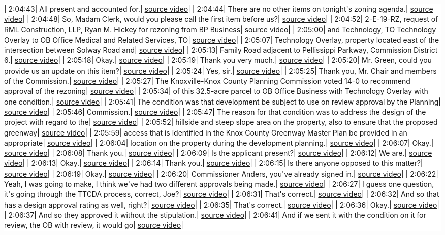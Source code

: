 | 2:04:43| All present and accounted for.| [source video](https://archive.org/details/CoComR267190325?start=7483)|
| 2:04:44| There are no other items on tonight's zoning agenda.| [source video](https://archive.org/details/CoComR267190325?start=7484)|
| 2:04:48| So, Madam Clerk, would you please call the first item before us?| [source video](https://archive.org/details/CoComR267190325?start=7488)|
| 2:04:52| 2-E-19-RZ, request of RML Construction, LLP, Ryan M. Hickey for rezoning from BP Business| [source video](https://archive.org/details/CoComR267190325?start=7492)|
| 2:05:00| and Technology, TO Technology Overlay to OB Office Medical and Related Services, TO| [source video](https://archive.org/details/CoComR267190325?start=7500)|
| 2:05:07| Technology Overlay, property located east of the intersection between Solway Road and| [source video](https://archive.org/details/CoComR267190325?start=7507)|
| 2:05:13| Family Road adjacent to Pellissippi Parkway, Commission District 6.| [source video](https://archive.org/details/CoComR267190325?start=7513)|
| 2:05:18| Okay.| [source video](https://archive.org/details/CoComR267190325?start=7518)|
| 2:05:19| Thank you very much.| [source video](https://archive.org/details/CoComR267190325?start=7519)|
| 2:05:20| Mr. Green, could you provide us an update on this item?| [source video](https://archive.org/details/CoComR267190325?start=7520)|
| 2:05:24| Yes, sir.| [source video](https://archive.org/details/CoComR267190325?start=7524)|
| 2:05:25| Thank you, Mr. Chair and members of the Commission.| [source video](https://archive.org/details/CoComR267190325?start=7525)|
| 2:05:27| The Knoxville-Knox County Planning Commission voted 14-0 to recommend approval of the rezoning| [source video](https://archive.org/details/CoComR267190325?start=7527)|
| 2:05:34| of this 32.5-acre parcel to OB Office Business with Technology Overlay with one condition.| [source video](https://archive.org/details/CoComR267190325?start=7534)|
| 2:05:41| The condition was that development be subject to use on review approval by the Planning| [source video](https://archive.org/details/CoComR267190325?start=7541)|
| 2:05:46| Commission.| [source video](https://archive.org/details/CoComR267190325?start=7546)|
| 2:05:47| The reason for that condition was to address the design of the project with regard to the| [source video](https://archive.org/details/CoComR267190325?start=7547)|
| 2:05:52| hillside and steep slope area on the property, also to ensure that the proposed greenway| [source video](https://archive.org/details/CoComR267190325?start=7552)|
| 2:05:59| access that is identified in the Knox County Greenway Master Plan be provided in an appropriate| [source video](https://archive.org/details/CoComR267190325?start=7559)|
| 2:06:04| location on the property during the development planning.| [source video](https://archive.org/details/CoComR267190325?start=7564)|
| 2:06:07| Okay.| [source video](https://archive.org/details/CoComR267190325?start=7567)|
| 2:06:08| Thank you.| [source video](https://archive.org/details/CoComR267190325?start=7568)|
| 2:06:09| Is the applicant present?| [source video](https://archive.org/details/CoComR267190325?start=7569)|
| 2:06:12| We are.| [source video](https://archive.org/details/CoComR267190325?start=7572)|
| 2:06:13| Okay.| [source video](https://archive.org/details/CoComR267190325?start=7573)|
| 2:06:14| Thank you.| [source video](https://archive.org/details/CoComR267190325?start=7574)|
| 2:06:15| Is there anyone opposed to this matter?| [source video](https://archive.org/details/CoComR267190325?start=7575)|
| 2:06:19| Okay.| [source video](https://archive.org/details/CoComR267190325?start=7579)|
| 2:06:20| Commissioner Anders, you've already signed in.| [source video](https://archive.org/details/CoComR267190325?start=7580)|
| 2:06:22| Yeah, I was going to make, I think we've had two different approvals being made.| [source video](https://archive.org/details/CoComR267190325?start=7582)|
| 2:06:27| I guess one question, it's going through the TTCDA process, correct, Joe?| [source video](https://archive.org/details/CoComR267190325?start=7587)|
| 2:06:31| That's correct.| [source video](https://archive.org/details/CoComR267190325?start=7591)|
| 2:06:32| And so that has a design approval rating as well, right?| [source video](https://archive.org/details/CoComR267190325?start=7592)|
| 2:06:35| That's correct.| [source video](https://archive.org/details/CoComR267190325?start=7595)|
| 2:06:36| Okay.| [source video](https://archive.org/details/CoComR267190325?start=7596)|
| 2:06:37| And so they approved it without the stipulation.| [source video](https://archive.org/details/CoComR267190325?start=7597)|
| 2:06:41| And if we sent it with the condition on it for review, the OB with review, it would go| [source video](https://archive.org/details/CoComR267190325?start=7601)|
